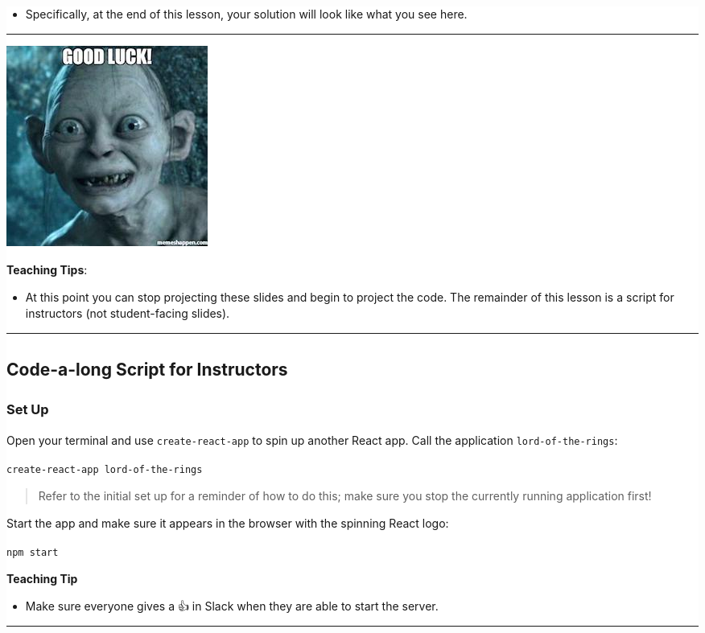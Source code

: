 - Specifically, at the end of this lesson, your solution will look like what you see here.

</aside>


---


![Gollum](images/gollum-meme.jpg)

<aside class="notes">

**Teaching Tips**:

- At this point you can stop projecting these slides and begin to project the code. The remainder of this lesson is a script for instructors (not student-facing slides).

---
## Code-a-long Script for Instructors

### Set Up

Open your terminal and use `create-react-app` to spin up another React
app. Call the application `lord-of-the-rings`:

```
create-react-app lord-of-the-rings
```

> Refer to the initial set up for a reminder of how to do this; make sure you stop the currently running application first!

Start the app and make sure it appears in the browser with the spinning React
logo:

```
npm start
```


**Teaching Tip**

- Make sure everyone gives a 👍 in Slack when they are able to start the server.

---
